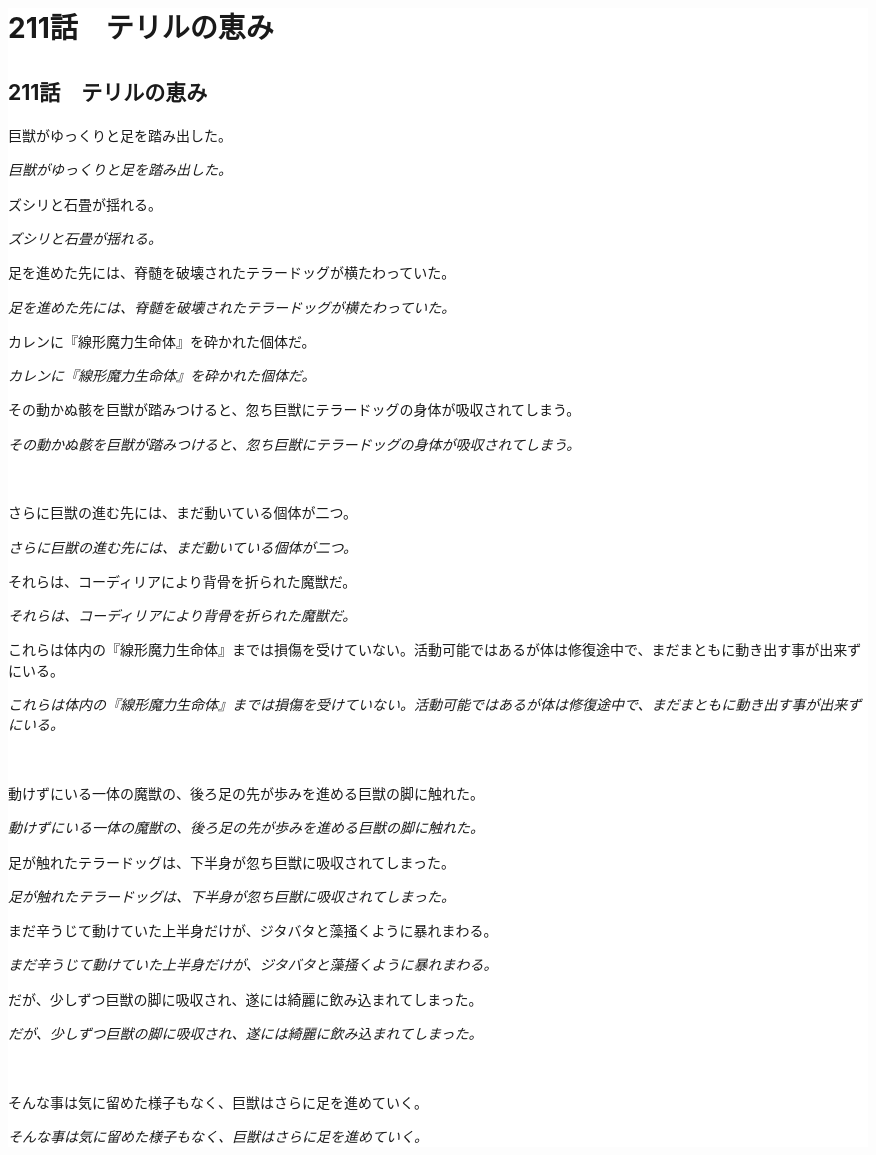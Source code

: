 # 211話　テリルの恵み

## 211話　テリルの恵み

巨獣がゆっくりと足を踏み出した。

*巨獣がゆっくりと足を踏み出した。*

ズシリと石畳が揺れる。

*ズシリと石畳が揺れる。*

足を進めた先には、脊髄を破壊されたテラードッグが横たわっていた。

*足を進めた先には、脊髄を破壊されたテラードッグが横たわっていた。*

カレンに『線形魔力生命体』を砕かれた個体だ。

*カレンに『線形魔力生命体』を砕かれた個体だ。*

その動かぬ骸を巨獣が踏みつけると、忽ち巨獣にテラードッグの身体が吸収されてしまう。

*その動かぬ骸を巨獣が踏みつけると、忽ち巨獣にテラードッグの身体が吸収されてしまう。*

&nbsp;

さらに巨獣の進む先には、まだ動いている個体が二つ。

*さらに巨獣の進む先には、まだ動いている個体が二つ。*

それらは、コーディリアにより背骨を折られた魔獣だ。

*それらは、コーディリアにより背骨を折られた魔獣だ。*

これらは体内の『線形魔力生命体』までは損傷を受けていない。活動可能ではあるが体は修復途中で、まだまともに動き出す事が出来ずにいる。

*これらは体内の『線形魔力生命体』までは損傷を受けていない。活動可能ではあるが体は修復途中で、まだまともに動き出す事が出来ずにいる。*

&nbsp;

動けずにいる一体の魔獣の、後ろ足の先が歩みを進める巨獣の脚に触れた。

*動けずにいる一体の魔獣の、後ろ足の先が歩みを進める巨獣の脚に触れた。*

足が触れたテラードッグは、下半身が忽ち巨獣に吸収されてしまった。

*足が触れたテラードッグは、下半身が忽ち巨獣に吸収されてしまった。*

まだ辛うじて動けていた上半身だけが、ジタバタと藻掻くように暴れまわる。

*まだ辛うじて動けていた上半身だけが、ジタバタと藻掻くように暴れまわる。*

だが、少しずつ巨獣の脚に吸収され、遂には綺麗に飲み込まれてしまった。

*だが、少しずつ巨獣の脚に吸収され、遂には綺麗に飲み込まれてしまった。*

&nbsp;

そんな事は気に留めた様子もなく、巨獣はさらに足を進めていく。

*そんな事は気に留めた様子もなく、巨獣はさらに足を進めていく。*
